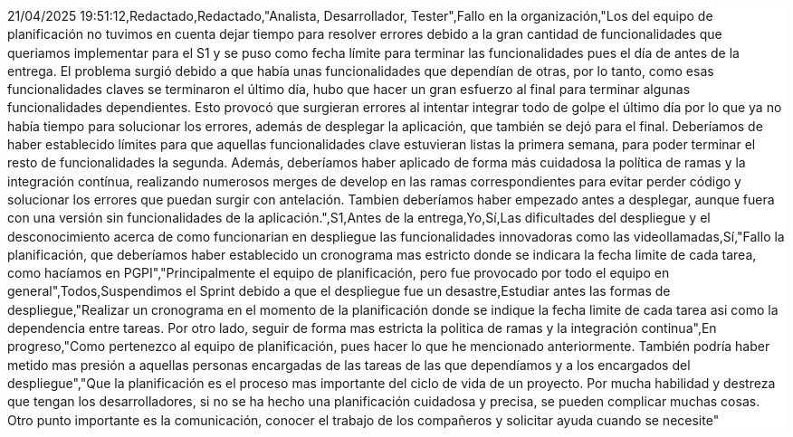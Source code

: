 21/04/2025 19:51:12,Redactado,Redactado,"Analista, Desarrollador, Tester",Fallo en la organización,"Los del equipo de planificación no tuvimos en cuenta dejar tiempo para resolver errores debido a la gran cantidad de funcionalidades que queriamos implementar para el S1 y se puso como fecha límite para terminar las funcionalidades pues el día de antes de la entrega. El problema surgió debido a que había unas funcionalidades que dependían de otras, por lo tanto, como esas funcionalidades claves se terminaron el último día, hubo que hacer un gran esfuerzo al final para terminar algunas funcionalidades dependientes. Esto provocó que surgieran errores al intentar integrar todo de golpe el último día por lo que ya no había tiempo para solucionar los errores, además de desplegar la aplicación, que también se dejó para el final. Deberíamos de haber establecido límites para que aquellas funcionalidades clave estuvieran listas la primera semana, para poder terminar el resto de funcionalidades la segunda. Además, deberíamos haber aplicado de forma más cuidadosa la política de ramas y la integración contínua, realizando numerosos merges de develop en las ramas correspondientes para evitar perder código y solucionar los errores que puedan surgir con antelación. Tambien deberíamos haber empezado antes a desplegar, aunque fuera con una versión sin funcionalidades de la aplicación.",S1,Antes de la entrega,Yo,Sí,Las dificultades del despliegue y el desconocimiento acerca de como funcionarian en despliegue las funcionalidades innovadoras como las videollamadas,Sí,"Fallo la planificación, que deberíamos haber establecido un cronograma mas estricto donde se indicara la fecha limite de cada tarea, como hacíamos en PGPI","Principalmente el equipo de planificación, pero fue provocado por todo el equipo en general",Todos,Suspendimos el Sprint debido a que el despliegue fue un desastre,Estudiar antes las formas de despliegue,"Realizar un cronograma en el momento de la planificación donde se indique la fecha limite de cada tarea asi como la dependencia entre tareas. Por otro lado, seguir de forma mas estricta la politica de ramas y la integración continua",En progreso,"Como pertenezco al equipo de planificación, pues hacer lo que he mencionado anteriormente. También podría haber metido mas presión a aquellas personas encargadas de las tareas de las que dependíamos y a los encargados del despliegue","Que la planificación es el proceso mas importante del ciclo de vida de un proyecto. Por mucha habilidad y destreza que tengan los desarrolladores, si no se ha hecho una planificación cuidadosa y precisa, se pueden complicar muchas cosas. Otro punto importante es la comunicación, conocer el trabajo de los compañeros y solicitar ayuda cuando se necesite"
